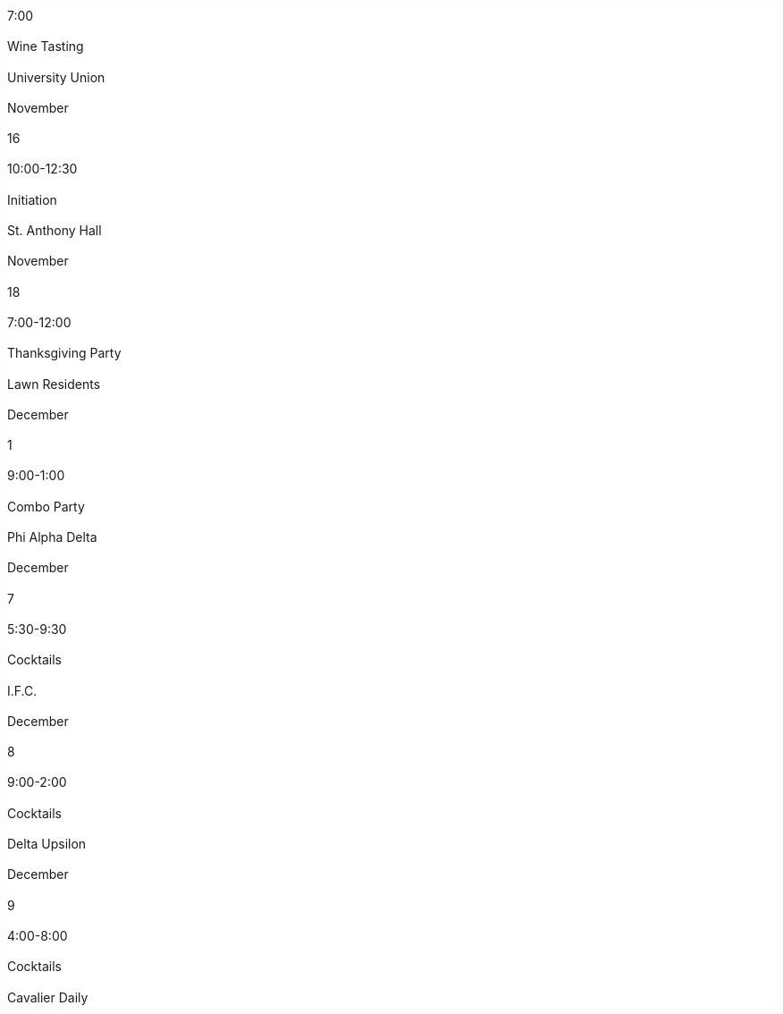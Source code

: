 7:00

Wine Tasting

University Union

November

16

10:00-12:30

Initiation

St. Anthony Hall

November

18

7:00-12:00

Thanksgiving Party

Lawn Residents

December

1

9:00-1:00

Combo Party

Phi Alpha Delta

December

7

5:30-9:30

Cocktails

I.F.C.

December

8

9:00-2:00

Cocktails

Delta Upsilon

December

9

4:00-8:00

Cocktails

Cavalier Daily
